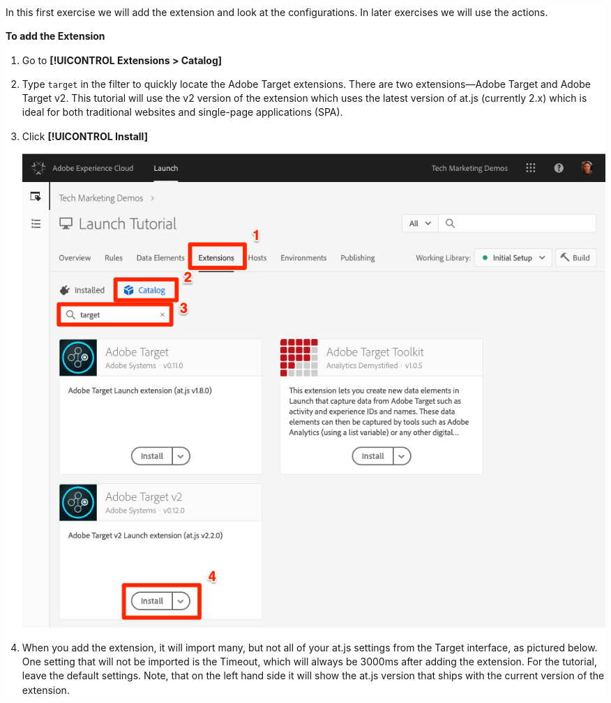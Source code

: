 In this first exercise we will add the extension and look at the configurations. In later exercises we will use the actions.

**To add the Extension**

1. Go to **[!UICONTROL Extensions > Catalog]**
1. Type `target` in the filter to quickly locate the Adobe Target extensions. There are two extensions&mdash;Adobe Target and Adobe Target v2. This tutorial will use the v2 version of the extension which uses the latest version of at.js (currently 2.x) which is ideal for both traditional websites and single-page applications (SPA). 
1. Click **[!UICONTROL Install]**

   ![Install the Target v2 extension](images/target-installExtension.png)

1. When you add the extension, it will import many, but not all of your at.js settings from the Target interface, as pictured below. One setting that will not be imported is the Timeout, which will always be 3000ms after adding the extension. For the tutorial, leave the default settings. Note, that on the left hand side it will show the at.js version that ships with the current version of the extension.
